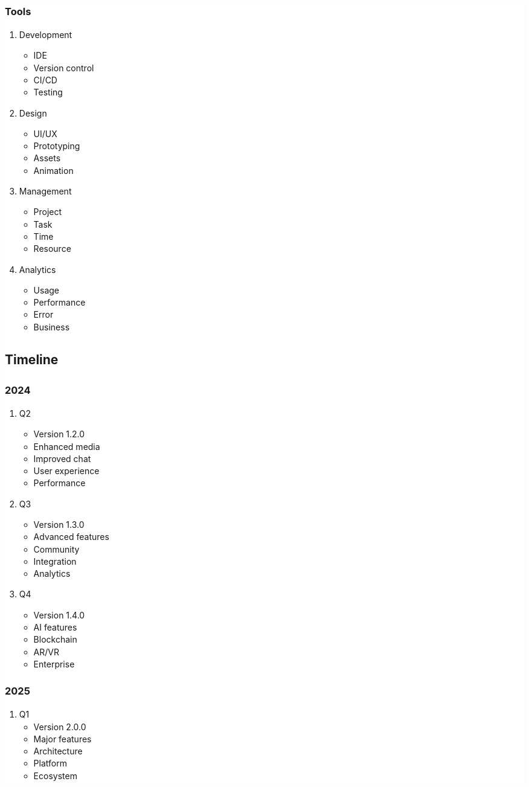 ### Tools
1. Development
   - IDE
   - Version control
   - CI/CD
   - Testing

2. Design
   - UI/UX
   - Prototyping
   - Assets
   - Animation

3. Management
   - Project
   - Task
   - Time
   - Resource

4. Analytics
   - Usage
   - Performance
   - Error
   - Business

## Timeline

### 2024
1. Q2
   - Version 1.2.0
   - Enhanced media
   - Improved chat
   - User experience
   - Performance

2. Q3
   - Version 1.3.0
   - Advanced features
   - Community
   - Integration
   - Analytics

3. Q4
   - Version 1.4.0
   - AI features
   - Blockchain
   - AR/VR
   - Enterprise

### 2025
1. Q1
   - Version 2.0.0
   - Major features
   - Architecture
   - Platform
   - Ecosystem
